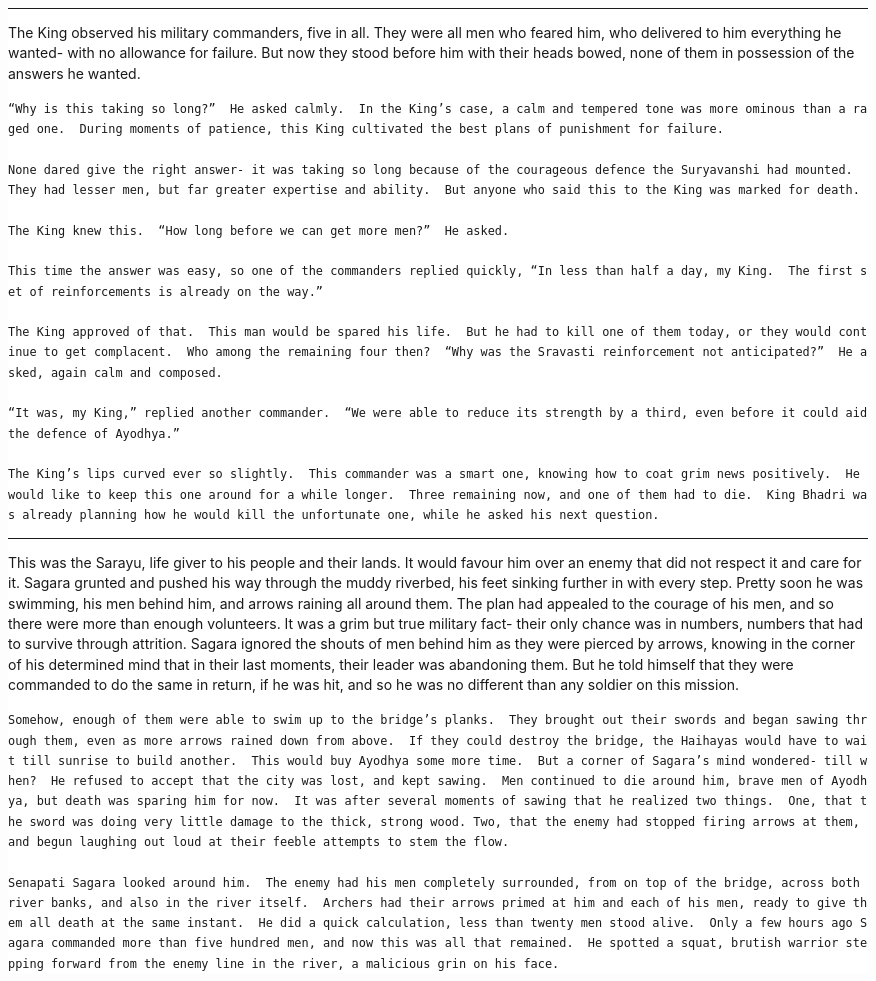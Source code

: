 ***

The King observed his military commanders, five in all.  They were all men who feared him, who delivered to him everything he wanted- with no allowance for failure.  But now they stood before him with their heads bowed, none of them in possession of the answers he wanted.

	“Why is this taking so long?”  He asked calmly.  In the King’s case, a calm and tempered tone was more ominous than a raged one.  During moments of patience, this King cultivated the best plans of punishment for failure.

	None dared give the right answer- it was taking so long because of the courageous defence the Suryavanshi had mounted.  They had lesser men, but far greater expertise and ability.  But anyone who said this to the King was marked for death.  

	The King knew this.  “How long before we can get more men?”  He asked.

	This time the answer was easy, so one of the commanders replied quickly, “In less than half a day, my King.  The first set of reinforcements is already on the way.”

	The King approved of that.  This man would be spared his life.  But he had to kill one of them today, or they would continue to get complacent.  Who among the remaining four then?  “Why was the Sravasti reinforcement not anticipated?”  He asked, again calm and composed.

	“It was, my King,” replied another commander.  “We were able to reduce its strength by a third, even before it could aid the defence of Ayodhya.”

	The King’s lips curved ever so slightly.  This commander was a smart one, knowing how to coat grim news positively.  He would like to keep this one around for a while longer.  Three remaining now, and one of them had to die.  King Bhadri was already planning how he would kill the unfortunate one, while he asked his next question.

***

This was the Sarayu, life giver to his people and their lands.  It would favour him over an enemy that did not respect it and care for it.  Sagara grunted and pushed his way through the muddy riverbed, his feet sinking further in with every step.  Pretty soon he was swimming, his men behind him, and arrows raining all around them.  The plan had appealed to the courage of his men, and so there were more than enough volunteers.  It was a grim but true military fact- their only chance was in numbers, numbers that had to survive through attrition.  Sagara ignored the shouts of men behind him as they were pierced by arrows, knowing in the corner of his determined mind that in their last moments, their leader was abandoning them.  But he told himself that they were commanded to do the same in return, if he was hit, and so he was no different than any soldier on this mission.

	Somehow, enough of them were able to swim up to the bridge’s planks.  They brought out their swords and began sawing through them, even as more arrows rained down from above.  If they could destroy the bridge, the Haihayas would have to wait till sunrise to build another.  This would buy Ayodhya some more time.  But a corner of Sagara’s mind wondered- till when?  He refused to accept that the city was lost, and kept sawing.  Men continued to die around him, brave men of Ayodhya, but death was sparing him for now.  It was after several moments of sawing that he realized two things.  One, that the sword was doing very little damage to the thick, strong wood. Two, that the enemy had stopped firing arrows at them, and begun laughing out loud at their feeble attempts to stem the flow.

	Senapati Sagara looked around him.  The enemy had his men completely surrounded, from on top of the bridge, across both river banks, and also in the river itself.  Archers had their arrows primed at him and each of his men, ready to give them all death at the same instant.  He did a quick calculation, less than twenty men stood alive.  Only a few hours ago Sagara commanded more than five hundred men, and now this was all that remained.  He spotted a squat, brutish warrior stepping forward from the enemy line in the river, a malicious grin on his face.
